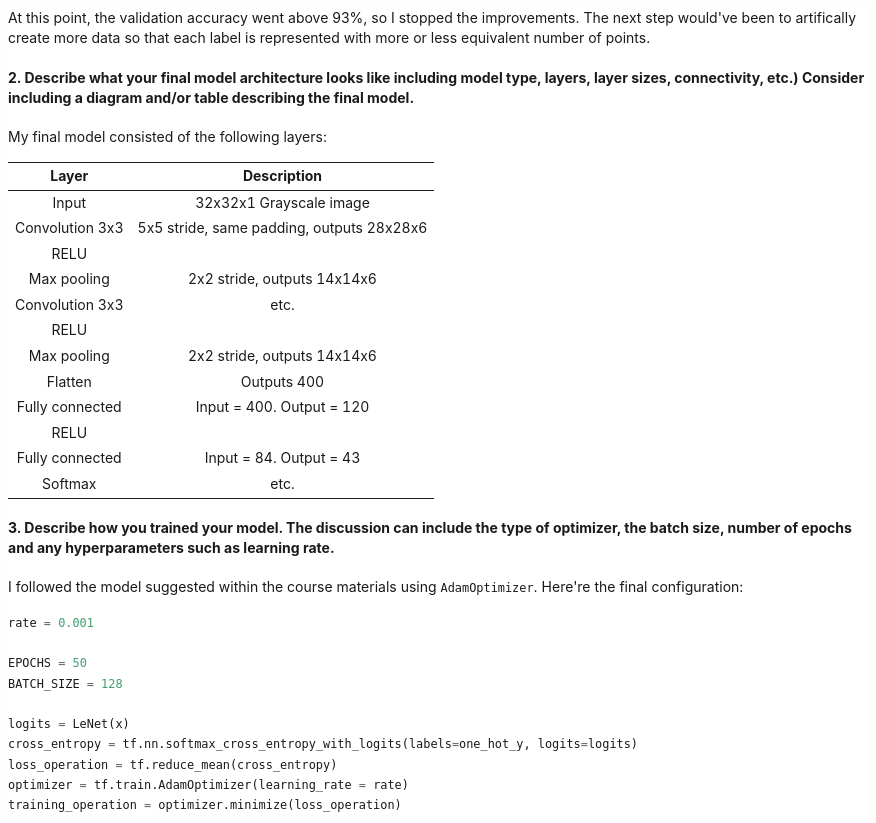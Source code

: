 At this point, the validation accuracy went above 93%, so I stopped the improvements. The next step would've been
to artifically create more data so that each label is represented with more or less equivalent number of points.


#### 2. Describe what your final model architecture looks like including model type, layers, layer sizes, connectivity, etc.) Consider including a diagram and/or table describing the final model.

My final model consisted of the following layers:

| Layer         		|     Description	        					| 
|:---------------------:|:---------------------------------------------:| 
| Input         		| 32x32x1 Grayscale image                       | 
| Convolution 3x3     	| 5x5 stride, same padding, outputs 28x28x6 	|
| RELU					|												|
| Max pooling	      	| 2x2 stride,  outputs 14x14x6 				    |
| Convolution 3x3	    | etc.      									|
| RELU                  |                                               | 
| Max pooling	      	| 2x2 stride,  outputs 14x14x6 				    |
| Flatten               | Outputs 400                                   |
| Fully connected		| Input = 400. Output = 120                     |
| RELU                  |                                               |
| Fully connected		| Input = 84. Output = 43                       |
| Softmax				| etc.        									| 


#### 3. Describe how you trained your model. The discussion can include the type of optimizer, the batch size, number of epochs and any hyperparameters such as learning rate.

I followed the model suggested within the course materials using `AdamOptimizer`. Here're the final configuration:

```python
rate = 0.001

EPOCHS = 50
BATCH_SIZE = 128

logits = LeNet(x)
cross_entropy = tf.nn.softmax_cross_entropy_with_logits(labels=one_hot_y, logits=logits)
loss_operation = tf.reduce_mean(cross_entropy)
optimizer = tf.train.AdamOptimizer(learning_rate = rate)
training_operation = optimizer.minimize(loss_operation)
```
